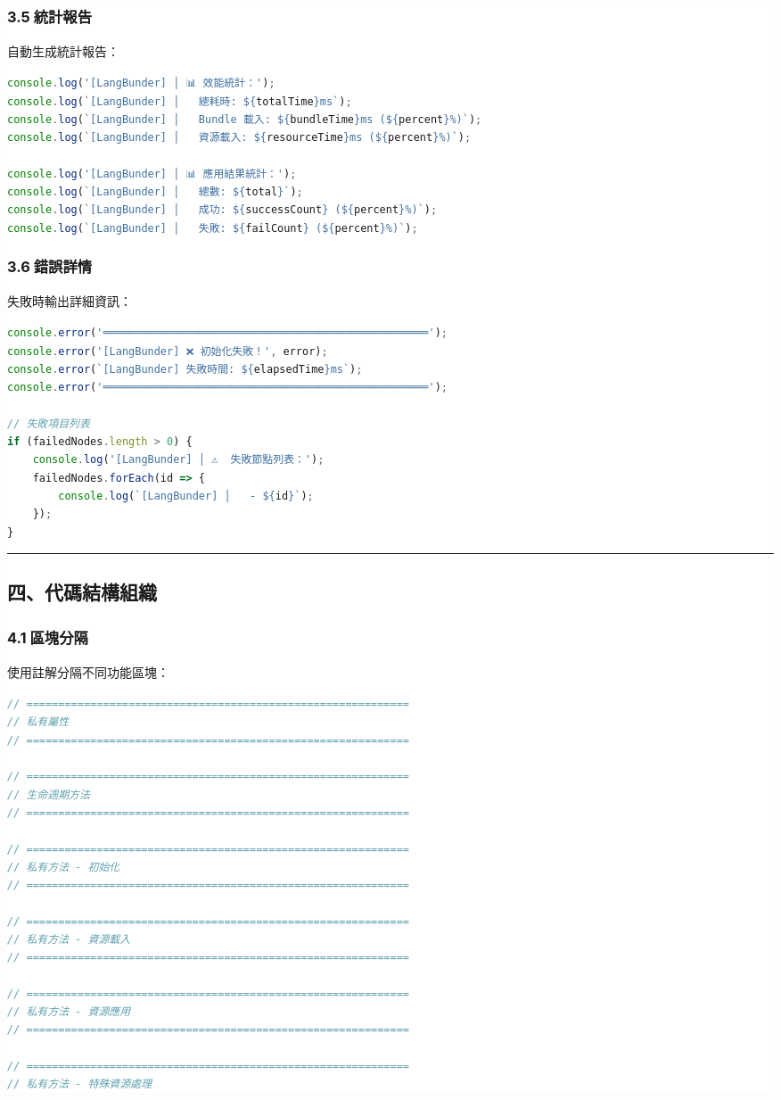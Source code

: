 ### 3.5 統計報告

自動生成統計報告：

```typescript
console.log('[LangBunder] │ 📊 效能統計：');
console.log(`[LangBunder] │   總耗時: ${totalTime}ms`);
console.log(`[LangBunder] │   Bundle 載入: ${bundleTime}ms (${percent}%)`);
console.log(`[LangBunder] │   資源載入: ${resourceTime}ms (${percent}%)`);

console.log('[LangBunder] │ 📊 應用結果統計：');
console.log(`[LangBunder] │   總數: ${total}`);
console.log(`[LangBunder] │   成功: ${successCount} (${percent}%)`);
console.log(`[LangBunder] │   失敗: ${failCount} (${percent}%)`);
```

### 3.6 錯誤詳情

失敗時輸出詳細資訊：

```typescript
console.error('═══════════════════════════════════════════════════');
console.error('[LangBunder] ❌ 初始化失敗！', error);
console.error(`[LangBunder] 失敗時間: ${elapsedTime}ms`);
console.error('═══════════════════════════════════════════════════');

// 失敗項目列表
if (failedNodes.length > 0) {
    console.log('[LangBunder] │ ⚠️  失敗節點列表：');
    failedNodes.forEach(id => {
        console.log(`[LangBunder] │   - ${id}`);
    });
}
```

---

## 四、代碼結構組織

### 4.1 區塊分隔

使用註解分隔不同功能區塊：

```typescript
// ============================================================
// 私有屬性
// ============================================================

// ============================================================
// 生命週期方法
// ============================================================

// ============================================================
// 私有方法 - 初始化
// ============================================================

// ============================================================
// 私有方法 - 資源載入
// ============================================================

// ============================================================
// 私有方法 - 資源應用
// ============================================================

// ============================================================
// 私有方法 - 特殊資源處理
```